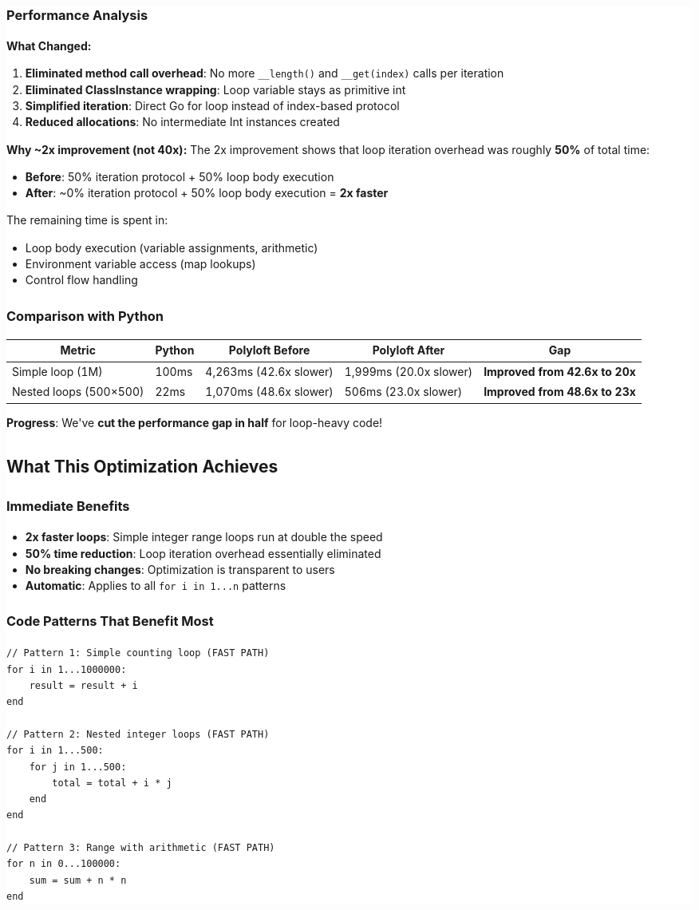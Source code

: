 ### Performance Analysis

**What Changed:**
1. **Eliminated method call overhead**: No more `__length()` and `__get(index)` calls per iteration
2. **Eliminated ClassInstance wrapping**: Loop variable stays as primitive int
3. **Simplified iteration**: Direct Go for loop instead of index-based protocol
4. **Reduced allocations**: No intermediate Int instances created

**Why ~2x improvement (not 40x):**
The 2x improvement shows that loop iteration overhead was roughly **50%** of total time:
- **Before**: 50% iteration protocol + 50% loop body execution
- **After**: ~0% iteration protocol + 50% loop body execution = **2x faster**

The remaining time is spent in:
- Loop body execution (variable assignments, arithmetic)
- Environment variable access (map lookups)
- Control flow handling

### Comparison with Python

| Metric | Python | Polyloft Before | Polyloft After | Gap |
|--------|--------|-----------------|----------------|-----|
| Simple loop (1M) | 100ms | 4,263ms (42.6x slower) | 1,999ms (20.0x slower) | **Improved from 42.6x to 20x** |
| Nested loops (500×500) | 22ms | 1,070ms (48.6x slower) | 506ms (23.0x slower) | **Improved from 48.6x to 23x** |

**Progress**: We've **cut the performance gap in half** for loop-heavy code!

## What This Optimization Achieves

### Immediate Benefits
- **2x faster loops**: Simple integer range loops run at double the speed
- **50% time reduction**: Loop iteration overhead essentially eliminated
- **No breaking changes**: Optimization is transparent to users
- **Automatic**: Applies to all `for i in 1...n` patterns

### Code Patterns That Benefit Most
```polyloft
// Pattern 1: Simple counting loop (FAST PATH)
for i in 1...1000000:
    result = result + i
end

// Pattern 2: Nested integer loops (FAST PATH)
for i in 1...500:
    for j in 1...500:
        total = total + i * j
    end
end

// Pattern 3: Range with arithmetic (FAST PATH)
for n in 0...100000:
    sum = sum + n * n
end
```
